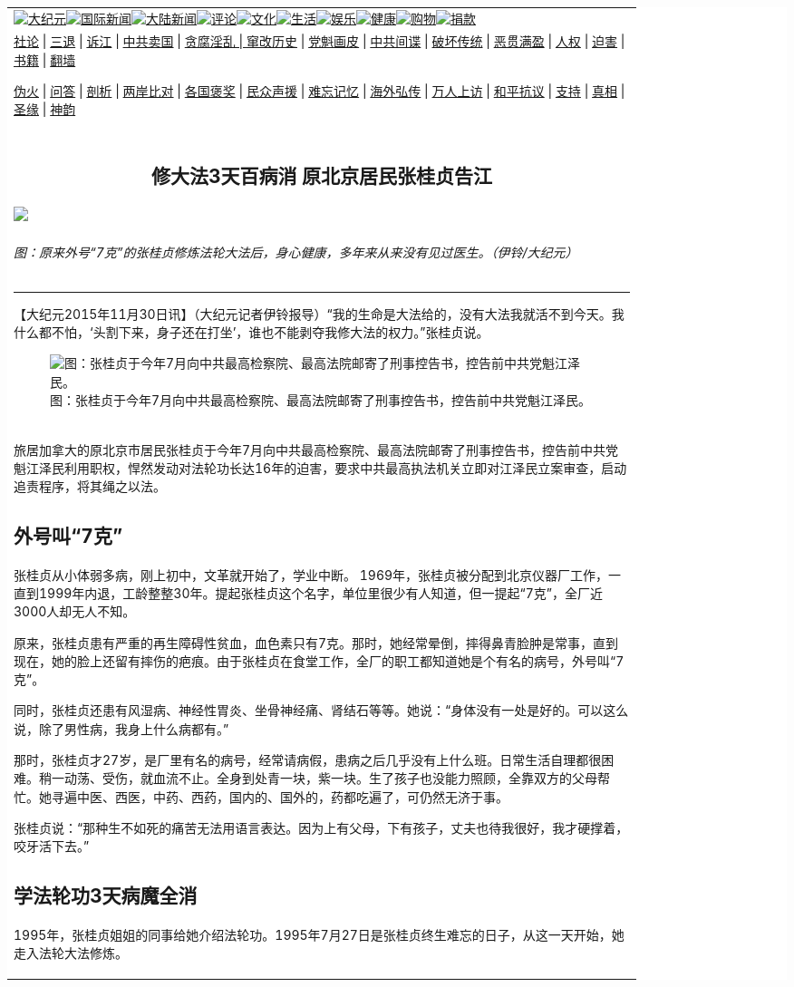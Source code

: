 <a name="1" id="1" target="_blank"></a><span id="1"></span>
<table border="0"><tr><td colspan="2" VALIGN=TOP><a href="https://github.com/asdfghy6/djy/blob/master/gb/nsc413.md#1"><img src="https://raw.githubusercontent.com/asdfghy6/1/master/t/djy/1.jpg" title="大纪元"></a><a href="https://github.com/asdfghy6/djy/blob/master/gb/n24hr.md#1"><img src="https://raw.githubusercontent.com/asdfghy6/1/master/t/djy/3.jpg" title="国际新闻"></a><a href="https://github.com/asdfghy6/djy/blob/master/gb/nsc413.md#1"><img src="https://raw.githubusercontent.com/asdfghy6/1/master/t/djy/4.jpg" title="大陆新闻"></a><a href="https://github.com/asdfghy6/djy/blob/master/gb/news392.md#1"><img src="https://raw.githubusercontent.com/asdfghy6/1/master/t/djy/5.jpg" title="评论"></a><a href="https://github.com/asdfghy6/djy/blob/master/gb/news2007.md#1"><img src="https://raw.githubusercontent.com/asdfghy6/1/master/t/djy/6.jpg" title="文化"></a><a href="https://github.com/asdfghy6/djy/blob/master/gb/news2008.md#1"><img src="https://raw.githubusercontent.com/asdfghy6/1/master/t/djy/7.jpg" title="生活"></a><a href="https://github.com/asdfghy6/djy/blob/master/gb/ncyule.md#1"><img src="https://raw.githubusercontent.com/asdfghy6/1/master/t/djy/8.jpg" title="娱乐"></a><a href="https://github.com/asdfghy6/djy/blob/master/gb/nsc1002.md#1"><img src="https://raw.githubusercontent.com/asdfghy6/1/master/t/djy/9.jpg" title="健康"><a href="https://www.youlucky.com"><img src="https://raw.githubusercontent.com/asdfghy6/1/master/t/djy/10.jpg" title="购物"></a><a href="https://www.supportepoch.org/donation?utm_medium=epochtimes&utm_source=referral&utm_campaign=donate_button_djyhomepage"><img src="https://raw.githubusercontent.com/asdfghy6/1/master/t/djy/12.jpg" title="捐款"></a></td></tr>
<tr><td colspan="2" VALIGN=TOP><a target="_blank" href="https://git.io/fjCRf">社论</a> | <a target="_blank" href="https://github.com/asdfghy6/djy/blob/master/gb/nf5657.md#1">三退</a> | <a target="_blank" href="https://github.com/asdfghy6/djy/blob/master/gb/nf6123.md#1">诉江</a> | <a target="_blank" href="https://github.com/asdfghy6/djy/blob/master/gb/nf1176117.md#1">中共卖国</a> | <a target="_blank" href="https://github.com/asdfghy6/djy/blob/master/gb/nf5773.md#1">贪腐淫乱 | <a target="_blank" href="https://github.com/asdfghy6/djy/blob/master/gb/nf1176115.md#1">窜改历史</a> | <a target="_blank" href="https://github.com/asdfghy6/djy/blob/master/gb/nf1176107.md#1">党魁画皮</a> | <a target="_blank" href="https://github.com/asdfghy6/djy/blob/master/gb/nf1320400.md#1">中共间谍</a> | <a target="_blank" href="https://github.com/asdfghy6/djy/blob/master/gb/nf1176114.md#1">破坏传统</a> | <a target="_blank" href="https://github.com/asdfghy6/djy/blob/master/gb/nf5287.md#1">恶贯满盈</a> | <a target="_blank" href="https://github.com/asdfghy6/djy/blob/master/gb/ncid278.md#1">人权</a> | <a target="_blank" href="https://github.com/asdfghy6/djy/blob/master/gb/nf1176111.md#1">迫害</a> | <a target="_blank" href="https://github.com/asdfghy6/djy/blob/master/gb/nf1235328.md#1">书籍</a> | <a target="_blank" href="https://github.com/asdfghy6/fq/blob/master/README.md?zsrh#1">翻墙</a></p><p><a target="_blank" href="https://github.com/asdfghy6/djy/blob/master/gb/nf5562.md#1">伪火</a> | <a target="_blank" href="https://github.com/asdfghy6/djy/blob/master/gb/nf4378.md#1">问答</a> | <a target="_blank" href="https://github.com/asdfghy6/djy/blob/master/gb/nf5792.md#1">剖析</a> | <a target="_blank" href="https://github.com/asdfghy6/djy/blob/master/gb/nf5735.md#1">两岸比对</a> | <a target="_blank" href="https://github.com/asdfghy6/djy/blob/master/gb/nf6119.md#1">各国褒奖</a> | <a target="_blank" href="https://github.com/asdfghy6/djy/blob/master/gb/nf6120.md#1">民众声援</a> | <a target="_blank" href="https://github.com/asdfghy6/djy/blob/master/gb/nf1188594.md#1">难忘记忆</a> | <a target="_blank" href="https://github.com/asdfghy6/djy/blob/master/gb/nf3180.md#1">海外弘传</a> | <a target="_blank" href="https://github.com/asdfghy6/djy/blob/master/gb/nf5410.md#1">万人上访</a> | <a target="_blank" href="https://github.com/asdfghy6/ntdtv/blob/master/gb/prog1530_1.md#1">和平抗议</a> | <a target="_blank" href="https://github.com/asdfghy6/djy/blob/master/gb/nf4386.md#1">支持</a> | <a target="_blank" href="https://github.com/asdfghy6/djy/blob/master/gb/nf4389.md#1">真相</a> | <a target="_blank" href="https://github.com/asdfghy6/djy/blob/master/gb/nf5790.md#1">圣缘</a> | <a target="_blank" href="https://github.com/asdfghy6/djy/blob/master/gb/nf4786.md#1">神韵</a></td></tr>
<tr><td VALIGN=TOP width="626"><h2 align=center>修大法3天百病消 原北京居民张桂贞告江</h2>
<img src="http://i.epochtimes.com/assets/uploads/2015/11/1511291354111117-600x400.jpg" />
<h6>图：原来外号“7克”的张桂贞修炼法轮大法后，身心健康，多年来从来没有见过医生。（伊铃/大纪元）
</h6>
<hr>
<p>【大纪元2015年11月30日讯】（大纪元记者伊铃报导）“我的生命是大法给的，没有大法我就活不到今天。我什么都不怕，‘头割下来，身子还在打坐’，谁也不能剥夺我修大法的权力。”张桂贞说。<br />
	<figure id="attachment_6529262" style="width: 600px" class="wp-caption aligncenter"><img src="http://i.epochtimes.com/assets/uploads/2015/11/1511291357101117-600x402.jpg" alt="图：张桂贞于今年7月向中共最高检察院、最高法院邮寄了刑事控告书，控告前中共党魁江泽民。" title="图：张桂贞于今年7月向中共最高检察院、最高法院邮寄了刑事控告书，控告前中共党魁江泽民。" width="600" b="402"
	class="size-large wp-image-6529262" /></a><figcaption class="wp-caption-text">图：张桂贞于今年7月向中共最高检察院、最高法院邮寄了刑事控告书，控告前中共党魁江泽民。</figcaption></figure><br />旅居加拿大的原北京市居民张桂贞于今年7月向中共最高检察院、最高法院邮寄了刑事控告书，控告前中共党魁江泽民利用职权，悍然发动对法轮功长达16年的迫害，要求中共最高执法机关立即对江泽民立案审查，启动追责程序，将其绳之以法。</p>
<p><h2>外号叫“7克” </h2>
<p>张桂贞从小体弱多病，刚上初中，文革就开始了，学业中断。 1969年，张桂贞被分配到北京仪器厂工作，一直到1999年内退，工龄整整30年。提起张桂贞这个名字，单位里很少有人知道，但一提起“7克”，全厂近3000人却无人不知。</p>
<p>原来，张桂贞患有严重的再生障碍性贫血，血色素只有7克。那时，她经常晕倒，摔得鼻青脸肿是常事，直到现在，她的脸上还留有摔伤的疤痕。由于张桂贞在食堂工作，全厂的职工都知道她是个有名的病号，外号叫“7克”。</p>
<p>同时，张桂贞还患有风湿病、神经性胃炎、坐骨神经痛、肾结石等等。她说：“身体没有一处是好的。可以这么说，除了男性病，我身上什么病都有。”</p>
<p>那时，张桂贞才27岁，是厂里有名的病号，经常请病假，患病之后几乎没有上什么班。日常生活自理都很困难。稍一动荡、受伤，就血流不止。全身到处青一块，紫一块。生了孩子也没能力照顾，全靠双方的父母帮忙。她寻遍中医、西医，中药、西药，国内的、国外的，药都吃遍了，可仍然无济于事。</p>
<p>张桂贞说：“那种生不如死的痛苦无法用语言表达。因为上有父母，下有孩子，丈夫也待我很好，我才硬撑着，咬牙活下去。”</p>
<p><h2>学法轮功3天病魔全消 </h2>
<p>1995年，张桂贞姐姐的同事给她介绍法轮功。1995年7月27日是张桂贞终生难忘的日子，从这一天开始，她走入法轮大法修炼。</p>